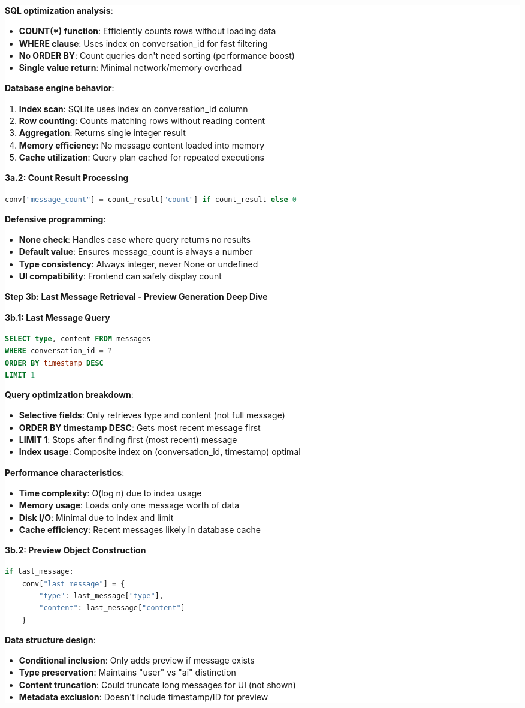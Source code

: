   **SQL optimization analysis**:
  - **COUNT(*) function**: Efficiently counts rows without loading data
  - **WHERE clause**: Uses index on conversation_id for fast filtering
  - **No ORDER BY**: Count queries don't need sorting (performance boost)
  - **Single value return**: Minimal network/memory overhead

  **Database engine behavior**:
  1. **Index scan**: SQLite uses index on conversation_id column
  2. **Row counting**: Counts matching rows without reading content
  3. **Aggregation**: Returns single integer result
  4. **Memory efficiency**: No message content loaded into memory
  5. **Cache utilization**: Query plan cached for repeated executions

  **3a.2: Count Result Processing**
  ```python
  conv["message_count"] = count_result["count"] if count_result else 0
  ```

  **Defensive programming**:
  - **None check**: Handles case where query returns no results
  - **Default value**: Ensures message_count is always a number
  - **Type consistency**: Always integer, never None or undefined
  - **UI compatibility**: Frontend can safely display count

  **Step 3b: Last Message Retrieval - Preview Generation Deep Dive**

  **3b.1: Last Message Query**
  ```sql
  SELECT type, content FROM messages
  WHERE conversation_id = ?
  ORDER BY timestamp DESC
  LIMIT 1
  ```

  **Query optimization breakdown**:
  - **Selective fields**: Only retrieves type and content (not full message)
  - **ORDER BY timestamp DESC**: Gets most recent message first
  - **LIMIT 1**: Stops after finding first (most recent) message
  - **Index usage**: Composite index on (conversation_id, timestamp) optimal

  **Performance characteristics**:
  - **Time complexity**: O(log n) due to index usage
  - **Memory usage**: Loads only one message worth of data
  - **Disk I/O**: Minimal due to index and limit
  - **Cache efficiency**: Recent messages likely in database cache

  **3b.2: Preview Object Construction**
  ```python
  if last_message:
      conv["last_message"] = {
          "type": last_message["type"],
          "content": last_message["content"]
      }
  ```

  **Data structure design**:
  - **Conditional inclusion**: Only adds preview if message exists
  - **Type preservation**: Maintains "user" vs "ai" distinction
  - **Content truncation**: Could truncate long messages for UI (not shown)
  - **Metadata exclusion**: Doesn't include timestamp/ID for preview
